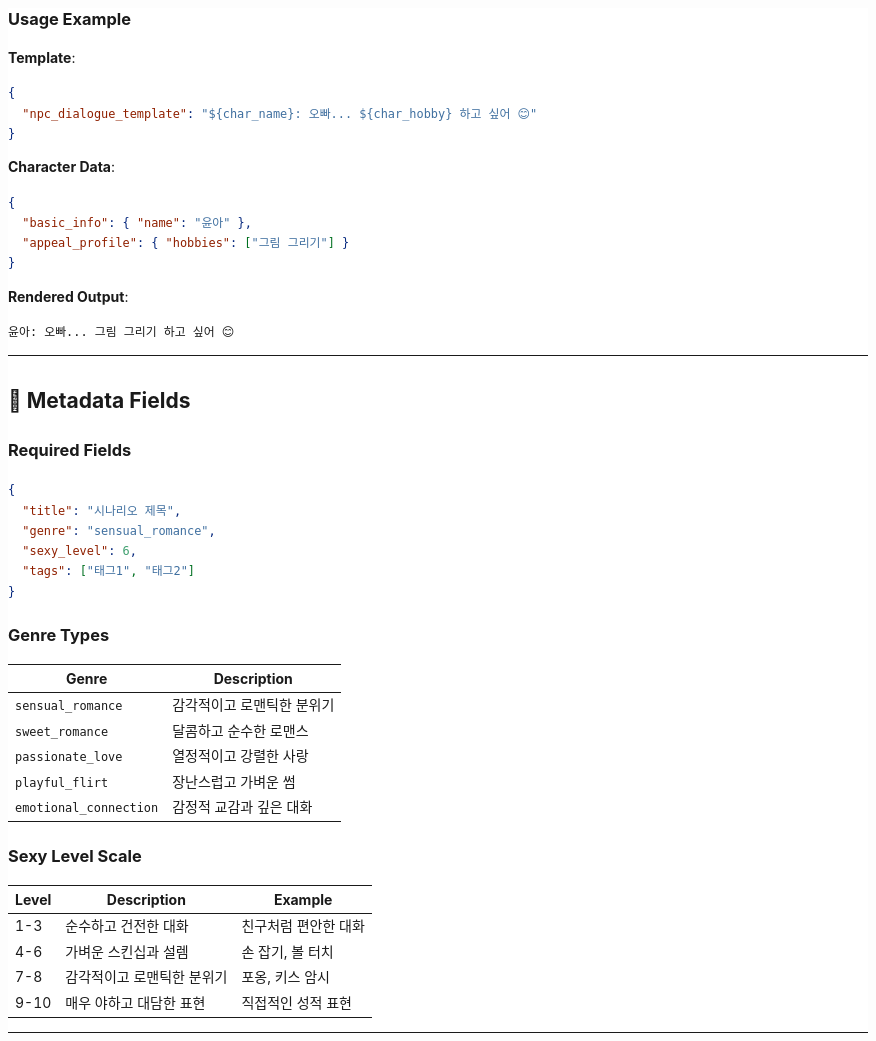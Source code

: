 ### Usage Example

**Template**:
```json
{
  "npc_dialogue_template": "${char_name}: 오빠... ${char_hobby} 하고 싶어 😊"
}
```

**Character Data**:
```json
{
  "basic_info": { "name": "윤아" },
  "appeal_profile": { "hobbies": ["그림 그리기"] }
}
```

**Rendered Output**:
```
윤아: 오빠... 그림 그리기 하고 싶어 😊
```

---

## 📝 Metadata Fields

### Required Fields

```json
{
  "title": "시나리오 제목",
  "genre": "sensual_romance",
  "sexy_level": 6,
  "tags": ["태그1", "태그2"]
}
```

### Genre Types

| Genre | Description |
|-------|-------------|
| `sensual_romance` | 감각적이고 로맨틱한 분위기 |
| `sweet_romance` | 달콤하고 순수한 로맨스 |
| `passionate_love` | 열정적이고 강렬한 사랑 |
| `playful_flirt` | 장난스럽고 가벼운 썸 |
| `emotional_connection` | 감정적 교감과 깊은 대화 |

### Sexy Level Scale

| Level | Description | Example |
|-------|-------------|---------|
| 1-3 | 순수하고 건전한 대화 | 친구처럼 편안한 대화 |
| 4-6 | 가벼운 스킨십과 설렘 | 손 잡기, 볼 터치 |
| 7-8 | 감각적이고 로맨틱한 분위기 | 포옹, 키스 암시 |
| 9-10 | 매우 야하고 대담한 표현 | 직접적인 성적 표현 |

---
